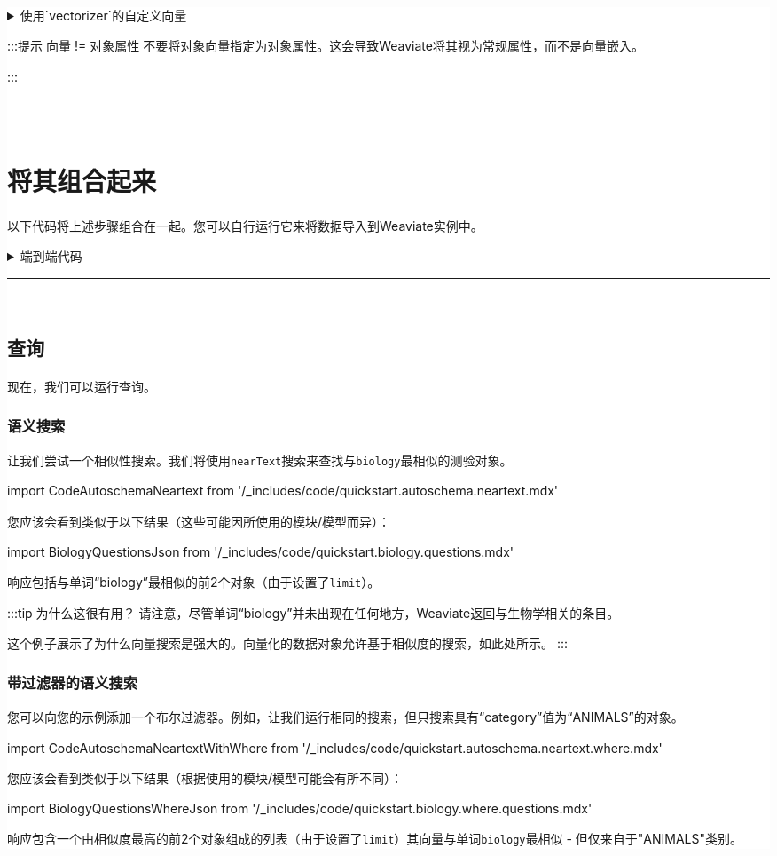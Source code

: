 <details><summary>使用`vectorizer`的自定义向量</summary></details>

:::提示 向量 != 对象属性
不要将对象向量指定为对象属性。这会导致Weaviate将其视为常规属性，而不是向量嵌入。

:::

<hr/><br/>

# 将其组合起来

以下代码将上述步骤组合在一起。您可以自行运行它来将数据导入到Weaviate实例中。

<details><summary>端到端代码</summary></details>

<hr/><br/>

## 查询

现在，我们可以运行查询。

### 语义搜索

让我们尝试一个相似性搜索。我们将使用`nearText`搜索来查找与`biology`最相似的测验对象。

import CodeAutoschemaNeartext from '/_includes/code/quickstart.autoschema.neartext.mdx'

<CodeAutoschemaNeartext />

您应该会看到类似于以下结果（这些可能因所使用的模块/模型而异）：

import BiologyQuestionsJson from '/_includes/code/quickstart.biology.questions.mdx'

<BiologyQuestionsJson />

响应包括与单词“biology”最相似的前2个对象（由于设置了`limit`）。

:::tip 为什么这很有用？
请注意，尽管单词“biology”并未出现在任何地方，Weaviate返回与生物学相关的条目。

这个例子展示了为什么向量搜索是强大的。向量化的数据对象允许基于相似度的搜索，如此处所示。
:::

### 带过滤器的语义搜索

您可以向您的示例添加一个布尔过滤器。例如，让我们运行相同的搜索，但只搜索具有“category”值为“ANIMALS”的对象。

import CodeAutoschemaNeartextWithWhere from '/_includes/code/quickstart.autoschema.neartext.where.mdx'

<CodeAutoschemaNeartextWithWhere />

您应该会看到类似于以下结果（根据使用的模块/模型可能会有所不同）：

import BiologyQuestionsWhereJson from '/_includes/code/quickstart.biology.where.questions.mdx'

<BiologyQuestionsWhereJson />

响应包含一个由相似度最高的前2个对象组成的列表（由于设置了`limit`）其向量与单词`biology`最相似 - 但仅来自于"ANIMALS"类别。
